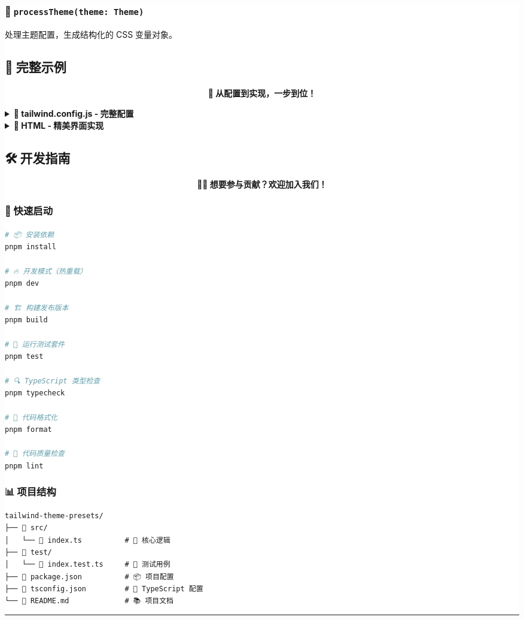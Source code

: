### 🔄 `processTheme(theme: Theme)`

处理主题配置，生成结构化的 CSS 变量对象。

## 🎪 完整示例

<div align="center">

**🚀 从配置到实现，一步到位！**

</div>

<details><summary><strong>📁 tailwind.config.js - 完整配置</strong></summary></details>

<details><summary><strong>🎨 HTML - 精美界面实现</strong></summary></details>

## 🛠️ 开发指南

<div align="center">

**👨‍💻 想要参与贡献？欢迎加入我们！**

</div>

### 🚀 快速启动

```bash
# 📦 安装依赖
pnpm install

# 🔥 开发模式（热重载）
pnpm dev

# 🏗️ 构建发布版本
pnpm build

# 🧪 运行测试套件
pnpm test

# 🔍 TypeScript 类型检查
pnpm typecheck

# 🎨 代码格式化
pnpm format

# 🧹 代码质量检查
pnpm lint
```

### 📊 项目结构

```
tailwind-theme-presets/
├── 📁 src/
│   └── 📄 index.ts          # 🔧 核心逻辑
├── 📁 test/
│   └── 📄 index.test.ts     # 🧪 测试用例
├── 📄 package.json          # 📦 项目配置
├── 📄 tsconfig.json         # 🔧 TypeScript 配置
└── 📖 README.md             # 📚 项目文档
```

---